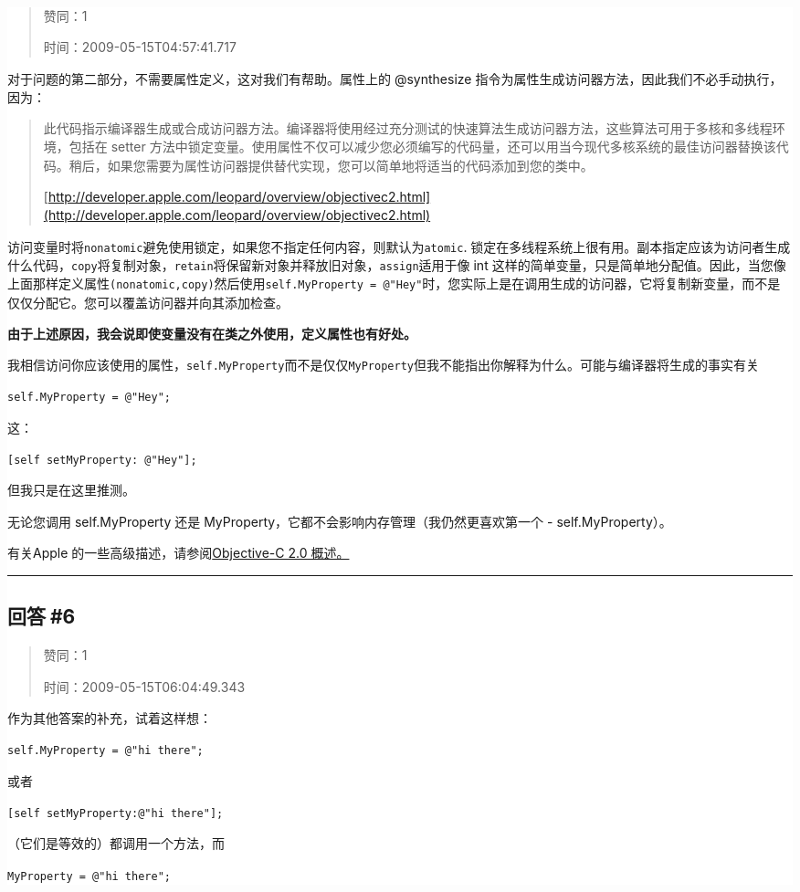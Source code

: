 > 赞同：1
> 
> 时间：2009-05-15T04:57:41.717

对于问题的第二部分，不需要属性定义，这对我们有帮助。属性上的 @synthesize 指令为属性生成访问器方法，因此我们不必手动执行，因为：

> 此代码指示编译器生成或合成访问器方法。编译器将使用经过充分测试的快速算法生成访问器方法，这些算法可用于多核和多线程环境，包括在 setter 方法中锁定变量。使用属性不仅可以减少您必须编写的代码量，还可以用当今现代多核系统的最佳访问器替换该代码。稍后，如果您需要为属性访问器提供替代实现，您可以简单地将适当的代码添加到您的类中。
> 
> [http://developer.apple.com/leopard/overview/objectivec2.html](http://developer.apple.com/leopard/overview/objectivec2.html)

访问变量时将`nonatomic`避免使用锁定，如果您不指定任何内容，则默认为`atomic`. 锁定在多线程系统上很有用。副本指定应该为访问者生成什么代码，`copy`将复制对象，`retain`将保留新对象并释放旧对象，`assign`适用于像 int 这样的简单变量，只是简单地分配值。因此，当您像上面那样定义属性`(nonatomic,copy)`然后使用`self.MyProperty = @"Hey"`时，您实际上是在调用生成的访问器，它将复制新变量，而不是仅仅分配它。您可以覆盖访问器并向其添加检查。

**由于上述原因，我会说即使变量没有在类之外使用，定义属性也有好处。**

我相信访问你应该使用的属性，`self.MyProperty`而不是仅仅`MyProperty`但我不能指出你解释为什么。可能与编译器将生成的事实有关

```
self.MyProperty = @"Hey"; 
```

这：

```
[self setMyProperty: @"Hey"]; 
```

但我只是在这里推测。

无论您调用 self.MyProperty 还是 MyProperty，它都不会影响内存管理（我仍然更喜欢第一个 - self.MyProperty）。

有关Apple 的一些高级描述，请参阅[Objective-C 2.0 概述。](http://developer.apple.com/leopard/overview/objectivec2.html)

* * *

## 回答 #6

> 赞同：1
> 
> 时间：2009-05-15T06:04:49.343

作为其他答案的补充，试着这样想：

```
self.MyProperty = @"hi there"; 
```

或者

```
[self setMyProperty:@"hi there"]; 
```

（它们是等效的）都调用一个方法，而

```
MyProperty = @"hi there"; 
```
